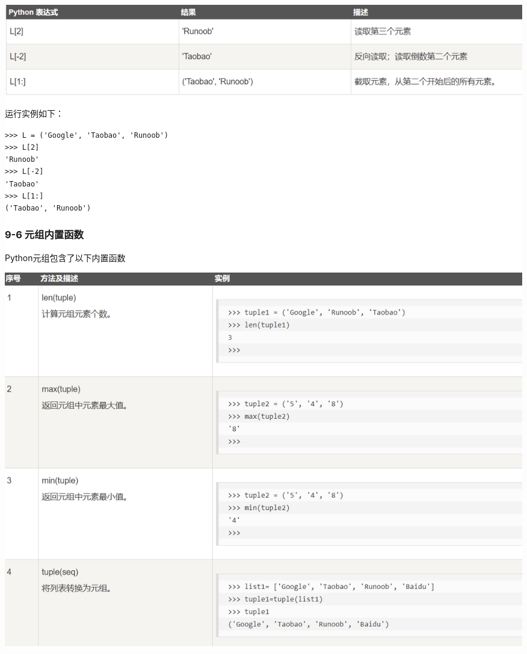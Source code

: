 ![image-20240229120001754](Python3%E5%AD%A6%E4%B9%A0%E7%AC%94%E8%AE%B0.assets/image-20240229120001754.png)

运行实例如下：

```
>>> L = ('Google', 'Taobao', 'Runoob')
>>> L[2]
'Runoob'
>>> L[-2]
'Taobao'
>>> L[1:]
('Taobao', 'Runoob')
```

### 9-6 元组内置函数

Python元组包含了以下内置函数

![image-20240229120031507](Python3%E5%AD%A6%E4%B9%A0%E7%AC%94%E8%AE%B0.assets/image-20240229120031507.png)
